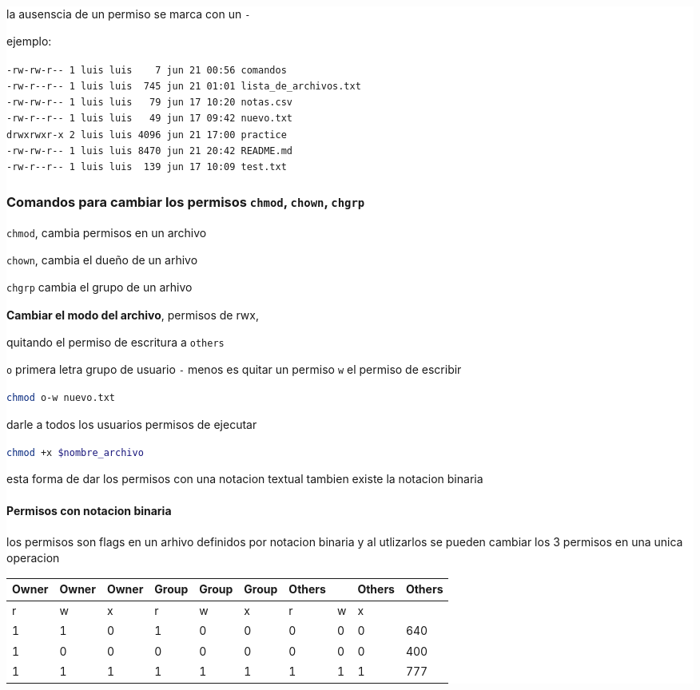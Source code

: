 la ausenscia de un permiso se marca con un `-`

ejemplo:

```sh
-rw-rw-r-- 1 luis luis    7 jun 21 00:56 comandos
-rw-r--r-- 1 luis luis  745 jun 21 01:01 lista_de_archivos.txt
-rw-rw-r-- 1 luis luis   79 jun 17 10:20 notas.csv
-rw-r--r-- 1 luis luis   49 jun 17 09:42 nuevo.txt
drwxrwxr-x 2 luis luis 4096 jun 21 17:00 practice
-rw-rw-r-- 1 luis luis 8470 jun 21 20:42 README.md
-rw-r--r-- 1 luis luis  139 jun 17 10:09 test.txt
```

### Comandos para cambiar los permisos `chmod`, `chown`, `chgrp`

`chmod`, cambia permisos en un archivo

`chown`, cambia el dueño de un arhivo

`chgrp` cambia el grupo de un arhivo

**Cambiar el modo del archivo**, permisos de rwx,

quitando el permiso de escritura a `others`

`o` primera letra grupo de usuario
`-` menos es quitar un permiso
`w` el permiso de escribir

```sh
chmod o-w nuevo.txt
```

darle a todos los usuarios permisos de ejecutar

```sh
chmod +x $nombre_archivo
```

esta forma de dar los permisos con una notacion textual
tambien existe la notacion binaria

#### Permisos con notacion binaria

los permisos son flags en un arhivo definidos por notacion binaria y al utlizarlos se pueden cambiar los 3 permisos en una unica operacion

|  Owner | Owner  | Owner  |  Group | Group  | Group  | Others  |   |  Others |  Others |
|---|---|---|---|---|---|---|---|---|---|
|  r |  w |  x |  r | w  |  x |  r | w  |  x |   |
| 1  |  1 |  0 |  1 | 0  | 0  |  0 | 0  | 0  | 640  |
|  1 |  0 | 0  |  0 |  0 | 0  |  0 |  0 | 0  | 400  |
|  1 | 1  | 1  |  1 |  1 |  1 |  1 |  1 |  1 | 777  |
